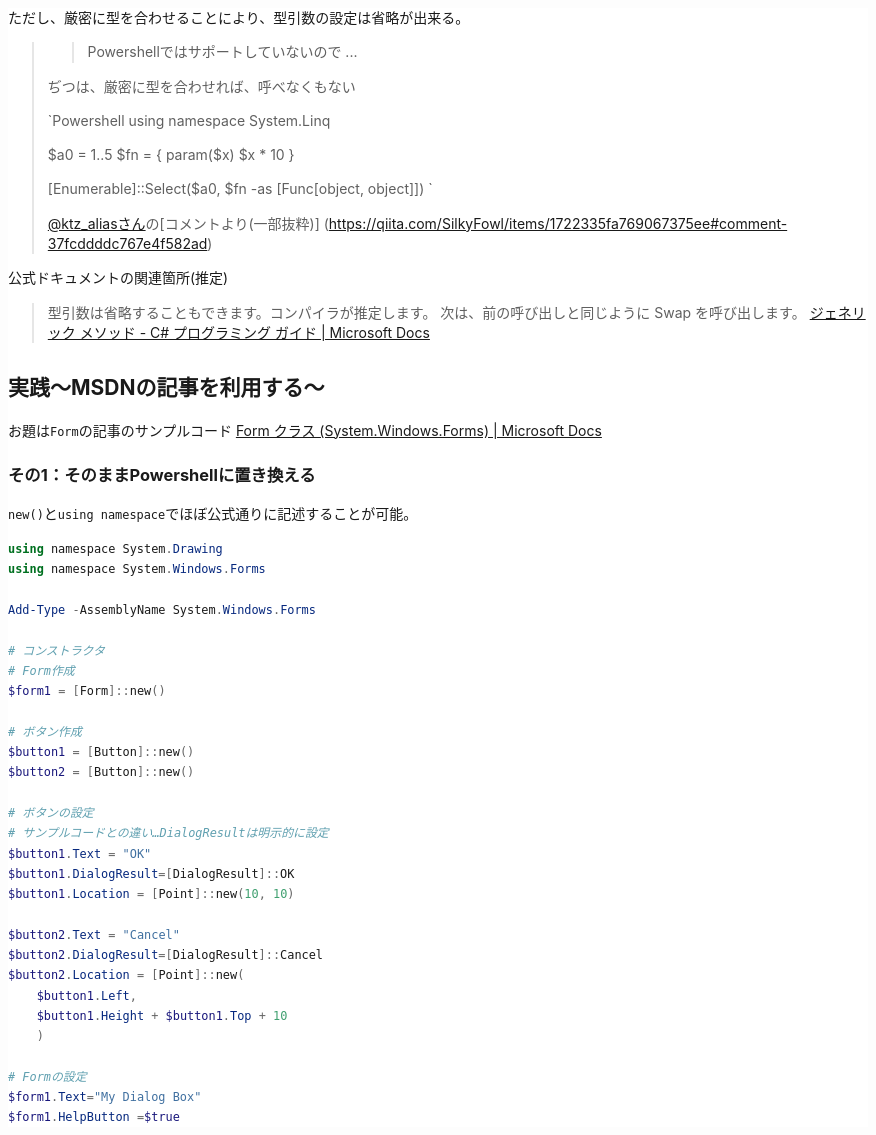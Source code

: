 ただし、厳密に型を合わせることにより、型引数の設定は省略が出来る。


>>Powershellではサポートしていないので ...
>
>ぢつは、厳密に型を合わせれば、呼べなくもない
>
>`Powershell
>using namespace System.Linq
>
>$a0 = 1..5
>$fn = { param($x) $x * 10 }
>
>[Enumerable]::Select($a0, $fn -as [Func[object, object]])
>`
>
> [@ktz_aliasさん](https://qiita.com/ktz_alias)の[コメントより(一部抜粋)] (https://qiita.com/SilkyFowl/items/1722335fa769067375ee#comment-37fcddddc767e4f582ad)

公式ドキュメントの関連箇所(推定)

>型引数は省略することもできます。コンパイラが推定します。 次は、前の呼び出しと同じように Swap を呼び出します。
[ジェネリック メソッド - C# プログラミング ガイド | Microsoft Docs](https://docs.microsoft.com/ja-jp/dotnet/csharp/programming-guide/generics/generic-methods)


## 実践～MSDNの記事を利用する～

お題は`Form`の記事のサンプルコード
[Form クラス (System.Windows.Forms) | Microsoft Docs ](https://docs.microsoft.com/ja-jp/dotnet/api/system.windows.forms.form?view=netcore-3.1)

### その1：そのままPowershellに置き換える

`new()`と`using namespace`でほぼ公式通りに記述することが可能。

```powershell
using namespace System.Drawing
using namespace System.Windows.Forms

Add-Type -AssemblyName System.Windows.Forms

# コンストラクタ
# Form作成
$form1 = [Form]::new()

# ボタン作成
$button1 = [Button]::new()
$button2 = [Button]::new()

# ボタンの設定
# サンプルコードとの違い…DialogResultは明示的に設定
$button1.Text = "OK"
$button1.DialogResult=[DialogResult]::OK
$button1.Location = [Point]::new(10, 10)

$button2.Text = "Cancel"
$button2.DialogResult=[DialogResult]::Cancel
$button2.Location = [Point]::new(
    $button1.Left,
    $button1.Height + $button1.Top + 10
    )

# Formの設定
$form1.Text="My Dialog Box"
$form1.HelpButton =$true
```